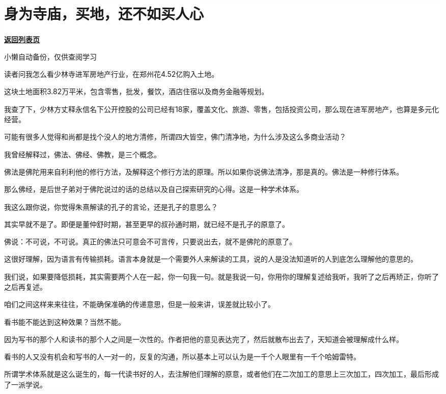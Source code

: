 # 身为寺庙，买地，还不如买人心

[**返回列表页**](/gzh/记忆承载)

小懒自动备份，仅供查阅学习

读者问我怎么看少林寺进军房地产行业，在郑州花4.52亿购入土地。  

  

这块土地面积3.82万平米，包含零售，批发，餐饮，酒店住宿以及商务金融等规划。  

  

我查了下，少林方丈释永信名下公开控股的公司已经有18家，覆盖文化、旅游、零售，包括投资公司，那么现在进军房地产，也算是多元化经营。

  

可能有很多人觉得和尚都是找个没人的地方清修，所谓四大皆空，佛门清净地，为什么涉及这么多商业活动？

  

我曾经解释过，佛法、佛经、佛教，是三个概念。

  

佛法是佛陀用来自利利他的修行方法，及解释这个修行方法的原理。所以如果你说佛法清净，那是真的。佛法是一种修行体系。  

  

那么佛经，是后世子弟对于佛陀说过的话的总结以及自己探索研究的心得。这是一种学术体系。  

  

我这么跟你说，你觉得朱熹解读的孔子的言论，还是孔子的意思么？  

  

其实早就不是了。即便是董仲舒时期，甚至更早的叔孙通时期，就已经不是孔子的原意了。

  

佛说：不可说，不可说。真正的佛法只可意会不可言传，只要说出去，就不是佛陀的原意了。  

  

这很好理解，因为语言有传输损耗。语言本身就是一个需要外人来解读的工具，说的人是没法知道听的人到底怎么理解他的意思的。  

  

我们说，如果要降低损耗，其实需要两个人在一起，你一句我一句。就是我说一句，你用你的理解复述给我听，我听了之后再矫正，你听了之后再复述。  

  

咱们之间这样来来往往，不能确保准确的传递意思，但是一般来讲，误差就比较小了。  

  

看书能不能达到这种效果？当然不能。

  

因为写书的那个人和读书的那个人之间是一次性的。作者把他的意见表达完了，然后就散布出去了，天知道会被理解成什么样。  

  

看书的人又没有机会和写书的人一对一的，反复的沟通，所以基本上可以认为是一千个人眼里有一千个哈姆雷特。

  

所谓学术体系就是这么诞生的，每一代读书好的人，去注解他们理解的原意，或者他们在二次加工的意思上三次加工，四次加工，最后形成了一派学说。

  